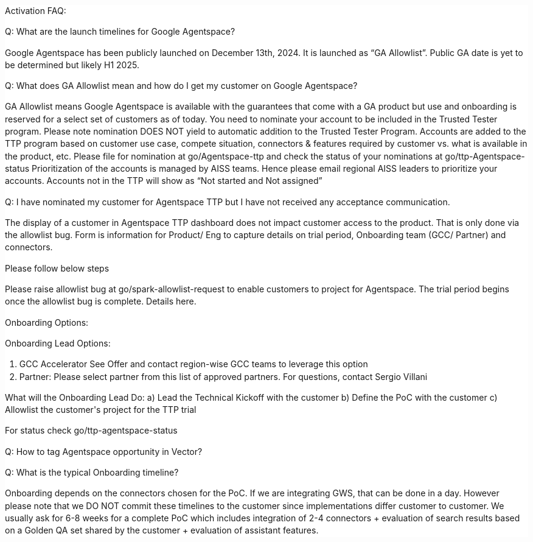 

Activation FAQ: 

Q: What are the launch timelines for Google Agentspace? 

Google Agentspace has been publicly launched on December 13th, 2024.
It is launched as “GA Allowlist”. Public GA date is yet to be determined but likely H1 2025. 



Q: What does GA Allowlist mean and how do I get my customer on Google Agentspace? 

GA Allowlist means Google Agentspace is available with the guarantees that come with a GA product but use and onboarding is reserved for a select set of customers as of today. You need to nominate your account to be included in the Trusted Tester program.  Please note nomination DOES NOT yield to automatic addition to the Trusted Tester Program. 
Accounts are added to the TTP program based on customer use case, compete situation, connectors & features required by customer vs. what is available in the product, etc. Please file for nomination at go/Agentspace-ttp and check the status of your nominations at go/ttp-Agentspace-status
Prioritization of the accounts is managed by AISS teams. Hence please email regional AISS leaders to prioritize your accounts. Accounts not in the TTP will show as “Not started and Not assigned” 


Q: I have nominated my customer for Agentspace TTP but I have not received any acceptance communication. 

The display of a customer in Agentspace TTP dashboard does not impact customer access to the product. That is only done via the allowlist bug. Form is information for Product/ Eng to capture details on trial period, Onboarding team (GCC/ Partner) and connectors. 

Please follow below steps


Please raise allowlist bug at go/spark-allowlist-request to enable customers to project for Agentspace.  The trial period begins once the allowlist bug is complete. Details here. 

Onboarding Options:

Onboarding Lead Options: 
1) GCC Accelerator See Offer and contact region-wise GCC teams to leverage this option
 2)   Partner: Please select partner from this list of approved partners. For questions, contact Sergio Villani 




What will the Onboarding Lead Do:
a) Lead the Technical Kickoff with the customer
b) Define the PoC with the customer
c) Allowlist the customer's project for the TTP trial  


For status check go/ttp-agentspace-status


Q: How to tag Agentspace opportunity in Vector?



Q: What is the typical Onboarding timeline? 

Onboarding depends on the connectors chosen for the PoC. If we are integrating GWS, that can be done in a day. However please note that we DO NOT commit these timelines to the customer since implementations differ customer to customer. 
We usually ask for 6-8 weeks for a complete PoC which includes integration of 2-4 connectors + evaluation of search results based on a Golden QA set shared by the customer + evaluation of assistant features. 
